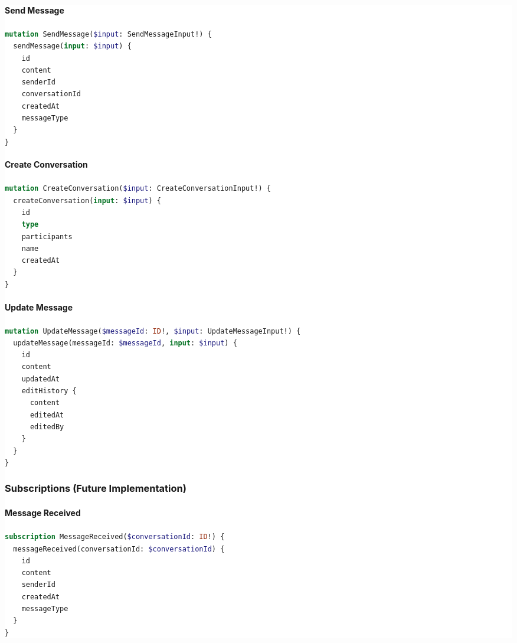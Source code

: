 #### Send Message
```graphql
mutation SendMessage($input: SendMessageInput!) {
  sendMessage(input: $input) {
    id
    content
    senderId
    conversationId
    createdAt
    messageType
  }
}
```

#### Create Conversation
```graphql
mutation CreateConversation($input: CreateConversationInput!) {
  createConversation(input: $input) {
    id
    type
    participants
    name
    createdAt
  }
}
```

#### Update Message
```graphql
mutation UpdateMessage($messageId: ID!, $input: UpdateMessageInput!) {
  updateMessage(messageId: $messageId, input: $input) {
    id
    content
    updatedAt
    editHistory {
      content
      editedAt
      editedBy
    }
  }
}
```

### Subscriptions (Future Implementation)

#### Message Received
```graphql
subscription MessageReceived($conversationId: ID!) {
  messageReceived(conversationId: $conversationId) {
    id
    content
    senderId
    createdAt
    messageType
  }
}
```
